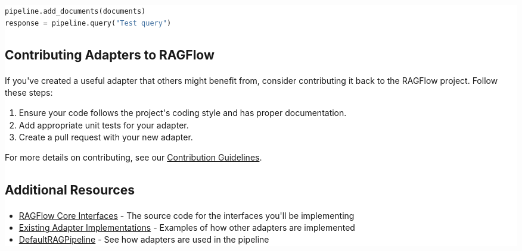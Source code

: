 ```python
pipeline.add_documents(documents)
response = pipeline.query("Test query")
```

## Contributing Adapters to RAGFlow

If you've created a useful adapter that others might benefit from, consider contributing it back to the RAGFlow project. Follow these steps:

1. Ensure your code follows the project's coding style and has proper documentation.
2. Add appropriate unit tests for your adapter.
3. Create a pull request with your new adapter.

For more details on contributing, see our [Contribution Guidelines](contributing.md).

## Additional Resources

- [RAGFlow Core Interfaces](../core/interfaces.py) - The source code for the interfaces you'll be implementing
- [Existing Adapter Implementations](../adapters/) - Examples of how other adapters are implemented
- [DefaultRAGPipeline](../pipelines/default_rag_pipeline.py) - See how adapters are used in the pipeline

